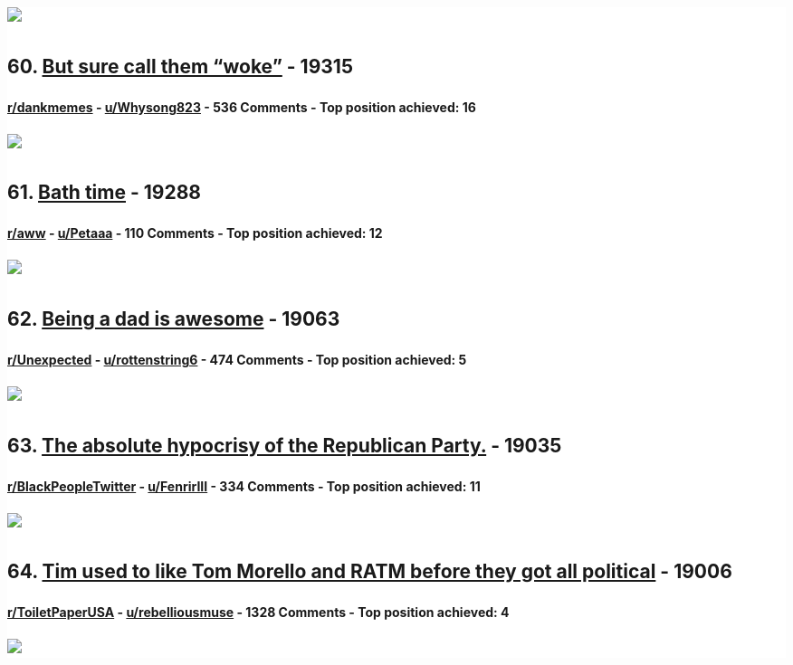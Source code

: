 <a href="https://i.redd.it/ve1evg9szb3b1.jpg"><img src="https://a.thumbs.redditmedia.com/okT_VlDJ3ML3Qlw_HkR2JUO8oICJ1ilZVjnHREl2Ao0.jpg"></img></a>

## 60. [But sure call them “woke”](http://reddit.com/r/dankmemes/comments/13xhc0k/but_sure_call_them_woke/) - 19315
#### [r/dankmemes](http://reddit.com/r/dankmemes) - [u/Whysong823](http://reddit.com/u/Whysong823) - 536 Comments - Top position achieved: 16

<a href="https://i.redd.it/7g4anzvkpe3b1.gif"><img src="https://b.thumbs.redditmedia.com/tj8KbHVIHC-PrpimDxxlqFxq5ckzpFGhIxt-YAXBllE.jpg"></img></a>

## 61. [Bath time](http://reddit.com/r/aww/comments/13xbvzj/bath_time/) - 19288
#### [r/aww](http://reddit.com/r/aww) - [u/Petaaa](http://reddit.com/u/Petaaa) - 110 Comments - Top position achieved: 12

<a href="https://i.imgur.com/PX11KOP.gifv"><img src="https://b.thumbs.redditmedia.com/Btlhpd7Hs4ssS7V4recLy4-tDK0tgFgEGu2oEFrerBk.jpg"></img></a>

## 62. [Being a dad is awesome](http://reddit.com/r/Unexpected/comments/13x6av1/being_a_dad_is_awesome/) - 19063
#### [r/Unexpected](http://reddit.com/r/Unexpected) - [u/rottenstring6](http://reddit.com/u/rottenstring6) - 474 Comments - Top position achieved: 5

<a href="https://v.redd.it/eeow6q765a3b1"><img src="https://a.thumbs.redditmedia.com/rvgWQPfxNXm5fMcUQFFKMVBxilr5igtOe1O7Ud0BRn4.jpg"></img></a>

## 63. [The absolute hypocrisy of the Republican Party.](http://reddit.com/r/BlackPeopleTwitter/comments/13x4in8/the_absolute_hypocrisy_of_the_republican_party/) - 19035
#### [r/BlackPeopleTwitter](http://reddit.com/r/BlackPeopleTwitter) - [u/FenrirIII](http://reddit.com/u/FenrirIII) - 334 Comments - Top position achieved: 11

<a href="https://i.redd.it/269pj0ugq73b1.jpg"><img src="https://b.thumbs.redditmedia.com/t9TwkWsvFRayL8XLEbc9l5sgulXgSYCKQbewezlItoY.jpg"></img></a>

## 64. [Tim used to like Tom Morello and RATM before they got all political](http://reddit.com/r/ToiletPaperUSA/comments/13xhzgw/tim_used_to_like_tom_morello_and_ratm_before_they/) - 19006
#### [r/ToiletPaperUSA](http://reddit.com/r/ToiletPaperUSA) - [u/rebelliousmuse](http://reddit.com/u/rebelliousmuse) - 1328 Comments - Top position achieved: 4

<a href="https://i.redd.it/bumhwz9nue3b1.jpg"><img src="https://b.thumbs.redditmedia.com/2KPGgB2RCXkTnDVPCpbsxxSatWSDSF5ZKzKD08eEpvo.jpg"></img></a>
